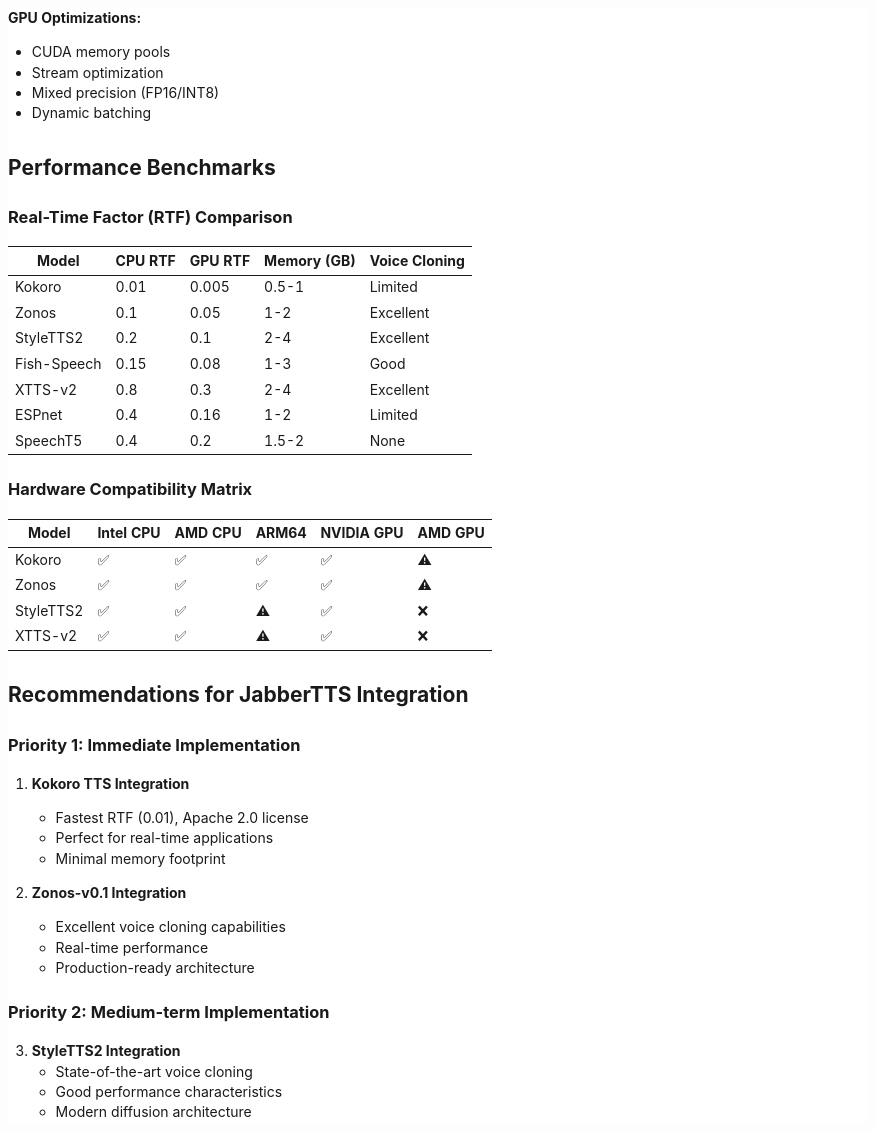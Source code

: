 **GPU Optimizations:**
- CUDA memory pools
- Stream optimization
- Mixed precision (FP16/INT8)
- Dynamic batching

## Performance Benchmarks

### Real-Time Factor (RTF) Comparison
| Model | CPU RTF | GPU RTF | Memory (GB) | Voice Cloning |
|-------|---------|---------|-------------|---------------|
| Kokoro | 0.01 | 0.005 | 0.5-1 | Limited |
| Zonos | 0.1 | 0.05 | 1-2 | Excellent |
| StyleTTS2 | 0.2 | 0.1 | 2-4 | Excellent |
| Fish-Speech | 0.15 | 0.08 | 1-3 | Good |
| XTTS-v2 | 0.8 | 0.3 | 2-4 | Excellent |
| ESPnet | 0.4 | 0.16 | 1-2 | Limited |
| SpeechT5 | 0.4 | 0.2 | 1.5-2 | None |

### Hardware Compatibility Matrix
| Model | Intel CPU | AMD CPU | ARM64 | NVIDIA GPU | AMD GPU |
|-------|-----------|---------|-------|------------|---------|
| Kokoro | ✅ | ✅ | ✅ | ✅ | ⚠️ |
| Zonos | ✅ | ✅ | ✅ | ✅ | ⚠️ |
| StyleTTS2 | ✅ | ✅ | ⚠️ | ✅ | ❌ |
| XTTS-v2 | ✅ | ✅ | ⚠️ | ✅ | ❌ |

## Recommendations for JabberTTS Integration

### Priority 1: Immediate Implementation
1. **Kokoro TTS Integration**
   - Fastest RTF (0.01), Apache 2.0 license
   - Perfect for real-time applications
   - Minimal memory footprint

2. **Zonos-v0.1 Integration**
   - Excellent voice cloning capabilities
   - Real-time performance
   - Production-ready architecture

### Priority 2: Medium-term Implementation
3. **StyleTTS2 Integration**
   - State-of-the-art voice cloning
   - Good performance characteristics
   - Modern diffusion architecture
